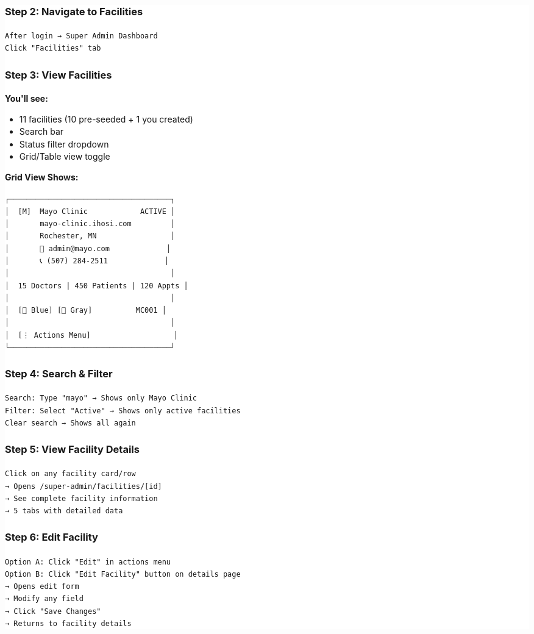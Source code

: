 ### Step 2: Navigate to Facilities
```
After login → Super Admin Dashboard
Click "Facilities" tab
```

### Step 3: View Facilities
**You'll see:**
- 11 facilities (10 pre-seeded + 1 you created)
- Search bar
- Status filter dropdown
- Grid/Table view toggle

**Grid View Shows:**
```
┌─────────────────────────────────────┐
│  [M]  Mayo Clinic            ACTIVE │
│       mayo-clinic.ihosi.com         │
│       Rochester, MN                 │
│       📧 admin@mayo.com             │
│       📞 (507) 284-2511             │
│                                     │
│  15 Doctors | 450 Patients | 120 Appts │
│                                     │
│  [🎨 Blue] [🎨 Gray]          MC001 │
│                                     │
│  [⋮ Actions Menu]                   │
└─────────────────────────────────────┘
```

### Step 4: Search & Filter
```
Search: Type "mayo" → Shows only Mayo Clinic
Filter: Select "Active" → Shows only active facilities
Clear search → Shows all again
```

### Step 5: View Facility Details
```
Click on any facility card/row
→ Opens /super-admin/facilities/[id]
→ See complete facility information
→ 5 tabs with detailed data
```

### Step 6: Edit Facility
```
Option A: Click "Edit" in actions menu
Option B: Click "Edit Facility" button on details page
→ Opens edit form
→ Modify any field
→ Click "Save Changes"
→ Returns to facility details
```
